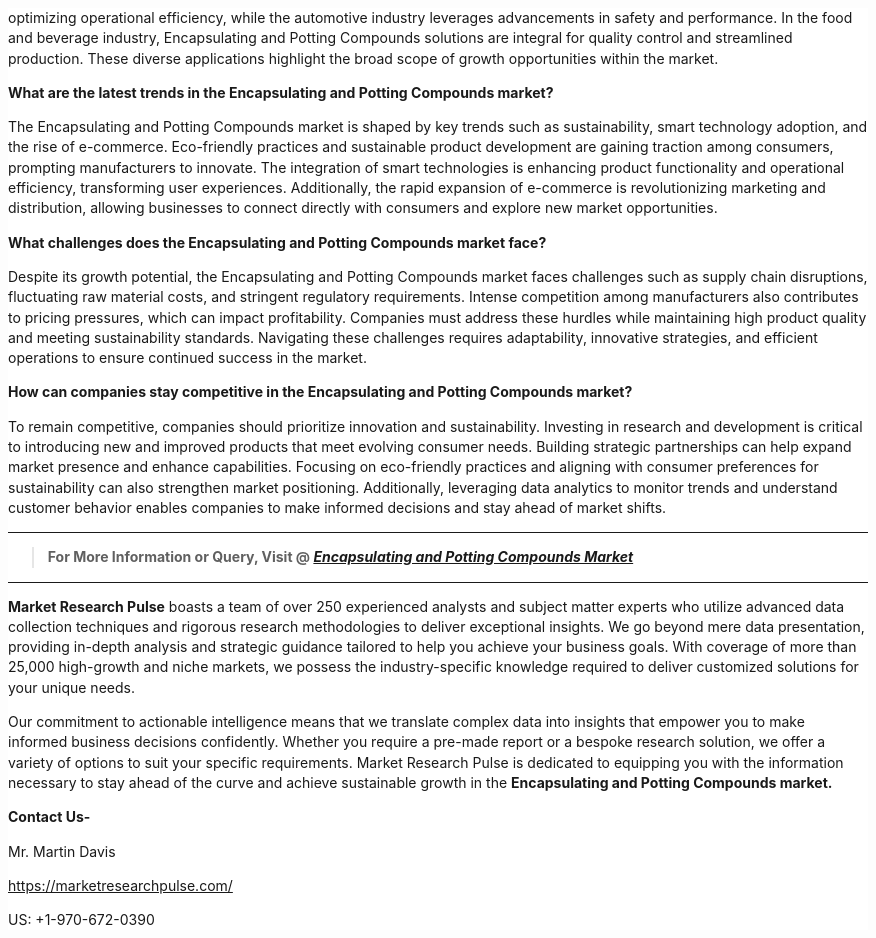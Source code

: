 optimizing operational efficiency, while the automotive industry leverages advancements in safety and performance. In the food and beverage industry, Encapsulating and Potting Compounds solutions are integral for quality control and streamlined production. These diverse applications highlight the broad scope of growth opportunities within the market.</p><p><strong>What are the latest trends in the Encapsulating and Potting Compounds market?</strong></p><p>The Encapsulating and Potting Compounds market is shaped by key trends such as sustainability, smart technology adoption, and the rise of e-commerce. Eco-friendly practices and sustainable product development are gaining traction among consumers, prompting manufacturers to innovate. The integration of smart technologies is enhancing product functionality and operational efficiency, transforming user experiences. Additionally, the rapid expansion of e-commerce is revolutionizing marketing and distribution, allowing businesses to connect directly with consumers and explore new market opportunities.</p><p><strong>What challenges does the Encapsulating and Potting Compounds market face?</strong></p><p>Despite its growth potential, the Encapsulating and Potting Compounds market faces challenges such as supply chain disruptions, fluctuating raw material costs, and stringent regulatory requirements. Intense competition among manufacturers also contributes to pricing pressures, which can impact profitability. Companies must address these hurdles while maintaining high product quality and meeting sustainability standards. Navigating these challenges requires adaptability, innovative strategies, and efficient operations to ensure continued success in the market.</p><p><strong>How can companies stay competitive in the Encapsulating and Potting Compounds market?</strong></p><p>To remain competitive, companies should prioritize innovation and sustainability. Investing in research and development is critical to introducing new and improved products that meet evolving consumer needs. Building strategic partnerships can help expand market presence and enhance capabilities. Focusing on eco-friendly practices and aligning with consumer preferences for sustainability can also strengthen market positioning. Additionally, leveraging data analytics to monitor trends and understand customer behavior enables companies to make informed decisions and stay ahead of market shifts.</p><hr /><blockquote><p><strong>For More Information or Query, Visit @&nbsp;<em><a href="https://marketresearchpulse.com/report/129650/encapsulating-and-potting-compounds-market?utm_source=Linkedin&utm_medium=0119">Encapsulating and Potting Compounds Market</a></em></strong></p></blockquote><hr /><p><strong>Market Research Pulse</strong> boasts a team of over 250 experienced analysts and subject matter experts who utilize advanced data collection techniques and rigorous research methodologies to deliver exceptional insights. We go beyond mere data presentation, providing in-depth analysis and strategic guidance tailored to help you achieve your business goals. With coverage of more than 25,000 high-growth and niche markets, we possess the industry-specific knowledge required to deliver customized solutions for your unique needs.</p><p>Our commitment to actionable intelligence means that we translate complex data into insights that empower you to make informed business decisions confidently. Whether you require a pre-made report or a bespoke research solution, we offer a variety of options to suit your specific requirements. Market Research Pulse is dedicated to equipping you with the information necessary to stay ahead of the curve and achieve sustainable growth in the <strong>Encapsulating and Potting Compounds market.</strong></p><p><strong>Contact Us-</strong></p><p>Mr. Martin Davis</p><p>https://marketresearchpulse.com/</p><p>US: +1-970-672-0390</p>
